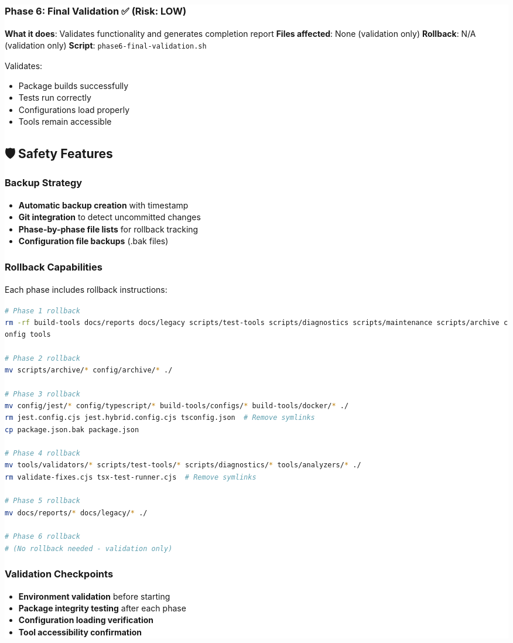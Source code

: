 ### Phase 6: Final Validation ✅ (Risk: LOW)
**What it does**: Validates functionality and generates completion report
**Files affected**: None (validation only)
**Rollback**: N/A (validation only)
**Script**: `phase6-final-validation.sh`

Validates:
- Package builds successfully
- Tests run correctly
- Configurations load properly
- Tools remain accessible

## 🛡️ Safety Features

### Backup Strategy
- **Automatic backup creation** with timestamp
- **Git integration** to detect uncommitted changes
- **Phase-by-phase file lists** for rollback tracking
- **Configuration file backups** (.bak files)

### Rollback Capabilities
Each phase includes rollback instructions:
```bash
# Phase 1 rollback
rm -rf build-tools docs/reports docs/legacy scripts/test-tools scripts/diagnostics scripts/maintenance scripts/archive config tools

# Phase 2 rollback
mv scripts/archive/* config/archive/* ./

# Phase 3 rollback
mv config/jest/* config/typescript/* build-tools/configs/* build-tools/docker/* ./
rm jest.config.cjs jest.hybrid.config.cjs tsconfig.json  # Remove symlinks
cp package.json.bak package.json

# Phase 4 rollback
mv tools/validators/* scripts/test-tools/* scripts/diagnostics/* tools/analyzers/* ./
rm validate-fixes.cjs tsx-test-runner.cjs  # Remove symlinks

# Phase 5 rollback
mv docs/reports/* docs/legacy/* ./

# Phase 6 rollback
# (No rollback needed - validation only)
```

### Validation Checkpoints
- **Environment validation** before starting
- **Package integrity testing** after each phase
- **Configuration loading verification**
- **Tool accessibility confirmation**
